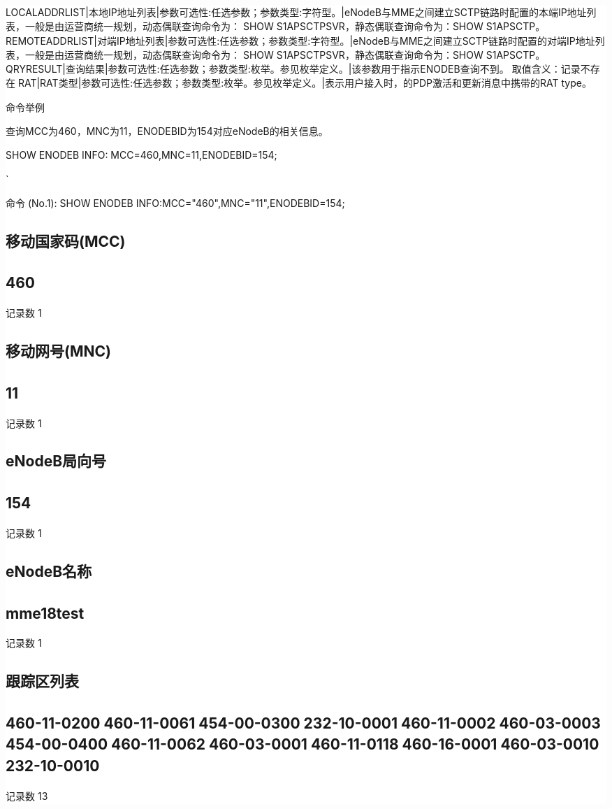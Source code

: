 LOCALADDRLIST|本地IP地址列表|参数可选性:任选参数；参数类型:字符型。|eNodeB与MME之间建立SCTP链路时配置的本端IP地址列表，一般是由运营商统一规划，动态偶联查询命令为： SHOW S1APSCTPSVR，静态偶联查询命令为：SHOW S1APSCTP。
REMOTEADDRLIST|对端IP地址列表|参数可选性:任选参数；参数类型:字符型。|eNodeB与MME之间建立SCTP链路时配置的对端IP地址列表，一般是由运营商统一规划，动态偶联查询命令为： SHOW S1APSCTPSVR，静态偶联查询命令为：SHOW S1APSCTP。
QRYRESULT|查询结果|参数可选性:任选参数；参数类型:枚举。参见枚举定义。|该参数用于指示ENODEB查询不到。 取值含义：记录不存在
RAT|RAT类型|参数可选性:任选参数；参数类型:枚举。参见枚举定义。|表示用户接入时，的PDP激活和更新消息中携带的RAT type。






[](None)命令举例 


查询MCC为460，MNC为11，ENODEBID为154对应eNodeB的相关信息。 


SHOW ENODEB INFO: MCC=460,MNC=11,ENODEBID=154; 


`

命令 (No.1): SHOW ENODEB INFO:MCC="460",MNC="11",ENODEBID=154;

移动国家码(MCC) 
------------------
460 
------------------
记录数 1

移动网号(MNC) 
----------------
11 
----------------
记录数 1

eNodeB局向号 
---------------
154 
---------------
记录数 1

eNodeB名称 
-------------
mme18test 
-------------
记录数 1

跟踪区列表 
-------------
460-11-0200 
460-11-0061 
454-00-0300 
232-10-0001 
460-11-0002 
460-03-0003 
454-00-0400 
460-11-0062 
460-03-0001 
460-11-0118 
460-16-0001 
460-03-0010 
232-10-0010 
-------------
记录数 13
